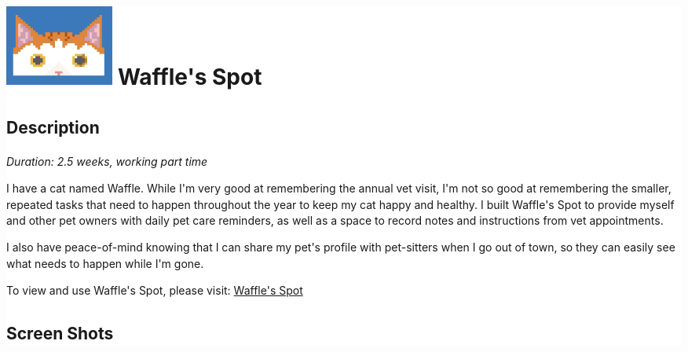 # <img src="public/images/logo-cropped-2.jpg" style="height: 100px;"/> Waffle's Spot 

## Description

_Duration: 2.5 weeks, working part time_

I have a cat named Waffle. While I'm very good at remembering the annual vet visit, I'm not so good at remembering the smaller, repeated tasks that need to happen throughout the year to keep my cat happy and healthy. I built Waffle's Spot to provide myself and other pet owners with daily pet care reminders, as well as a space to record notes and instructions from vet appointments. 

I also have peace-of-mind knowing that I can share my pet's profile with pet-sitters when I go out of town, so they can easily see what needs to happen while I'm gone.

To view and use Waffle's Spot, please visit: [Waffle's Spot](https://fathomless-river-15306.herokuapp.com/#/home)

## Screen Shots
